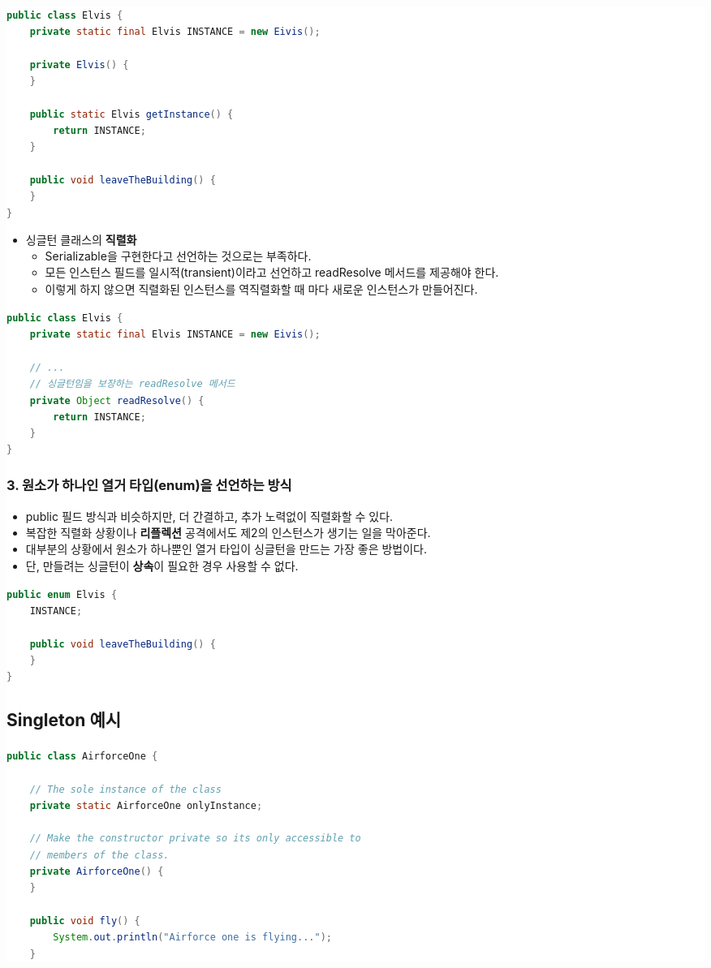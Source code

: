 ```java
public class Elvis {
    private static final Elvis INSTANCE = new Eivis();

    private Elvis() {
    }

    public static Elvis getInstance() {
        return INSTANCE;
    }

    public void leaveTheBuilding() {
    }
}
```

* 싱글턴 클래스의 **직렬화**
	* Serializable을 구현한다고 선언하는 것으로는 부족하다.
	* 모든 인스턴스 필드를 일시적\(transient\)이라고 선언하고 readResolve 메서드를 제공해야 한다.
	* 이렇게 하지 않으면 직렬화된 인스턴스를 역직렬화할 때 마다 새로운 인스턴스가 만들어진다.

```java
public class Elvis {
    private static final Elvis INSTANCE = new Eivis();

    // ...
    // 싱글턴임을 보장하는 readResolve 메서드
    private Object readResolve() {
        return INSTANCE;
    }
}
```

### 3. 원소가 하나인 열거 타입\(enum\)을 선언하는 방식

* public 필드 방식과 비슷하지만, 더 간결하고, 추가 노력없이 직렬화할 수 있다.
* 복잡한 직렬화 상황이나 **리플렉션** 공격에서도 제2의 인스턴스가 생기는 일을 막아준다.
* 대부분의 상황에서 원소가 하나뿐인 열거 타입이 싱글턴을 만드는 가장 좋은 방법이다.
* 단, 만들려는 싱글턴이 **상속**이 필요한 경우 사용할 수 없다.

```java
public enum Elvis {
    INSTANCE;

    public void leaveTheBuilding() {
    }
}
```

## Singleton 예시

```java
public class AirforceOne {

    // The sole instance of the class
    private static AirforceOne onlyInstance;

    // Make the constructor private so its only accessible to
    // members of the class.
    private AirforceOne() {
    }

    public void fly() {
        System.out.println("Airforce one is flying...");
    }

```